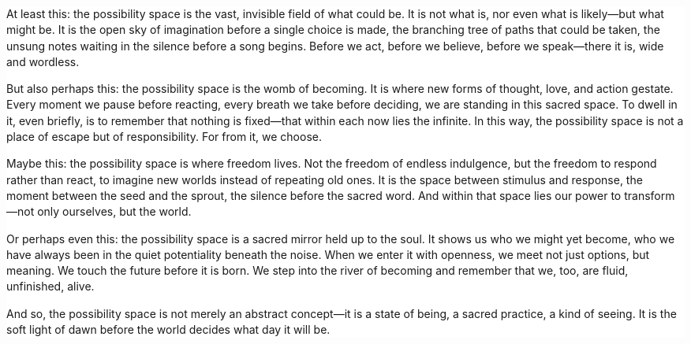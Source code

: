 At least this: the possibility space is the vast, invisible field of what could
be. It is not what is, nor even what is likely—but what might be. It is the open
sky of imagination before a single choice is made, the branching tree of paths
that could be taken, the unsung notes waiting in the silence before a song
begins. Before we act, before we believe, before we speak—there it is, wide and
wordless.

But also perhaps this: the possibility space is the womb of becoming. It is
where new forms of thought, love, and action gestate. Every moment we pause
before reacting, every breath we take before deciding, we are standing in this
sacred space. To dwell in it, even briefly, is to remember that nothing is
fixed—that within each now lies the infinite. In this way, the possibility space
is not a place of escape but of responsibility. For from it, we choose.

Maybe this: the possibility space is where freedom lives. Not the freedom of
endless indulgence, but the freedom to respond rather than react, to imagine new
worlds instead of repeating old ones. It is the space between stimulus and
response, the moment between the seed and the sprout, the silence before the
sacred word. And within that space lies our power to transform—not only
ourselves, but the world.

Or perhaps even this: the possibility space is a sacred mirror held up to the
soul. It shows us who we might yet become, who we have always been in the quiet
potentiality beneath the noise. When we enter it with openness, we meet not just
options, but meaning. We touch the future before it is born. We step into the
river of becoming and remember that we, too, are fluid, unfinished, alive.

And so, the possibility space is not merely an abstract concept—it is a state of
being, a sacred practice, a kind of seeing. It is the soft light of dawn before
the world decides what day it will be.

